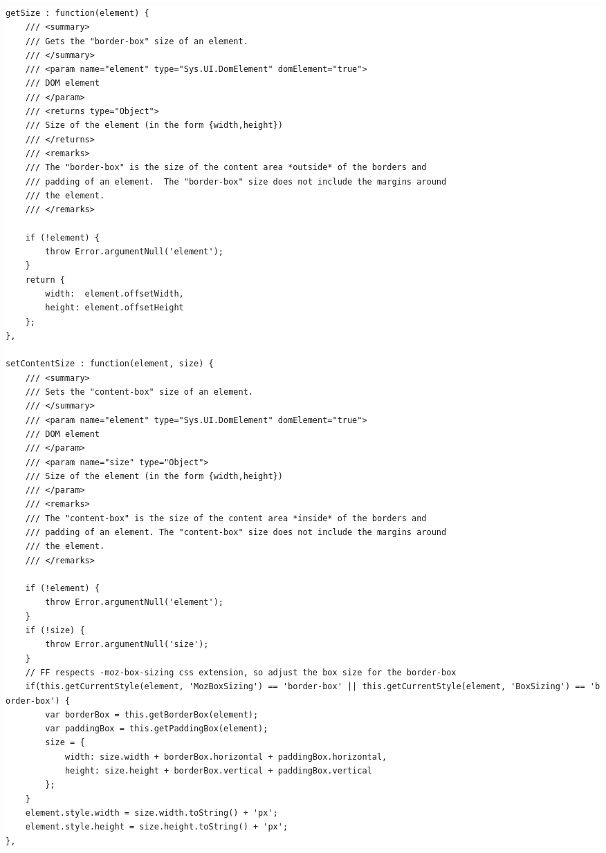     getSize : function(element) {
        /// <summary>
        /// Gets the "border-box" size of an element.
        /// </summary>
        /// <param name="element" type="Sys.UI.DomElement" domElement="true">
        /// DOM element
        /// </param>
        /// <returns type="Object">
        /// Size of the element (in the form {width,height})
        /// </returns>
        /// <remarks>
        /// The "border-box" is the size of the content area *outside* of the borders and
        /// padding of an element.  The "border-box" size does not include the margins around
        /// the element.
        /// </remarks>
        
        if (!element) {
            throw Error.argumentNull('element');
        }
        return {
            width:  element.offsetWidth,
            height: element.offsetHeight
        };
    },
    
    setContentSize : function(element, size) {
        /// <summary>
        /// Sets the "content-box" size of an element.
        /// </summary>
        /// <param name="element" type="Sys.UI.DomElement" domElement="true">
        /// DOM element
        /// </param>
        /// <param name="size" type="Object">
        /// Size of the element (in the form {width,height})
        /// </param>
        /// <remarks>
        /// The "content-box" is the size of the content area *inside* of the borders and
        /// padding of an element. The "content-box" size does not include the margins around
        /// the element.
        /// </remarks>
        
        if (!element) {
            throw Error.argumentNull('element');
        }
        if (!size) {
            throw Error.argumentNull('size');
        }
        // FF respects -moz-box-sizing css extension, so adjust the box size for the border-box
        if(this.getCurrentStyle(element, 'MozBoxSizing') == 'border-box' || this.getCurrentStyle(element, 'BoxSizing') == 'border-box') {
            var borderBox = this.getBorderBox(element);
            var paddingBox = this.getPaddingBox(element);
            size = {
                width: size.width + borderBox.horizontal + paddingBox.horizontal,
                height: size.height + borderBox.vertical + paddingBox.vertical
            };
        }
        element.style.width = size.width.toString() + 'px';
        element.style.height = size.height.toString() + 'px';
    },
    